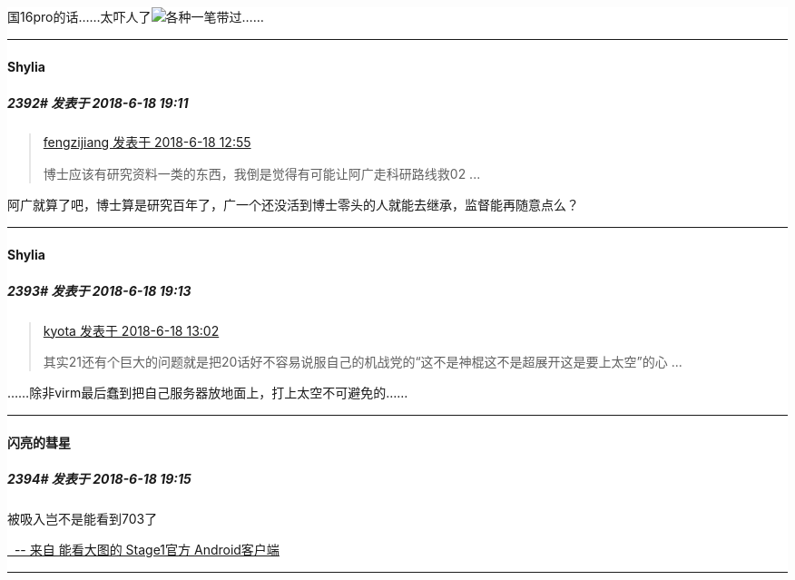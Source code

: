 


国16pro的话……太吓人了<img src="https://static.saraba1st.com/image/smiley/face2017/002.png" referrerpolicy="no-referrer">各种一笔带过……







*****

####  Shylia  
##### 2392#       发表于 2018-6-18 19:11



<blockquote><a href="httphttps://bbs.saraba1st.com/2b/forum.php?mod=redirect&amp;goto=findpost&amp;pid=40030039&amp;ptid=1712743" target="_blank">fengzijiang 发表于 2018-6-18 12:55</a>

博士应该有研究资料一类的东西，我倒是觉得有可能让阿广走科研路线救02 ...</blockquote>
阿广就算了吧，博士算是研究百年了，广一个还没活到博士零头的人就能去继承，监督能再随意点么？







*****

####  Shylia  
##### 2393#       发表于 2018-6-18 19:13



<blockquote><a href="httphttps://bbs.saraba1st.com/2b/forum.php?mod=redirect&amp;goto=findpost&amp;pid=40030119&amp;ptid=1712743" target="_blank">kyota 发表于 2018-6-18 13:02</a>

其实21还有个巨大的问题就是把20话好不容易说服自己的机战党的“这不是神棍这不是超展开这是要上太空”的心 ...</blockquote>
……除非virm最后蠢到把自己服务器放地面上，打上太空不可避免的……







*****

####  闪亮的彗星  
##### 2394#       发表于 2018-6-18 19:15




被吸入岂不是能看到703了

[  -- 来自 能看大图的 Stage1官方 Android客户端](https://www.coolapk.com/apk/140634)







*****
